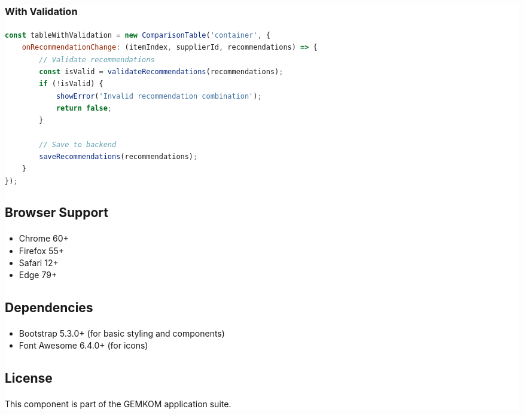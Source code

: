 ### With Validation
```javascript
const tableWithValidation = new ComparisonTable('container', {
    onRecommendationChange: (itemIndex, supplierId, recommendations) => {
        // Validate recommendations
        const isValid = validateRecommendations(recommendations);
        if (!isValid) {
            showError('Invalid recommendation combination');
            return false;
        }
        
        // Save to backend
        saveRecommendations(recommendations);
    }
});
```

## Browser Support

- Chrome 60+
- Firefox 55+
- Safari 12+
- Edge 79+

## Dependencies

- Bootstrap 5.3.0+ (for basic styling and components)
- Font Awesome 6.4.0+ (for icons)

## License

This component is part of the GEMKOM application suite.
